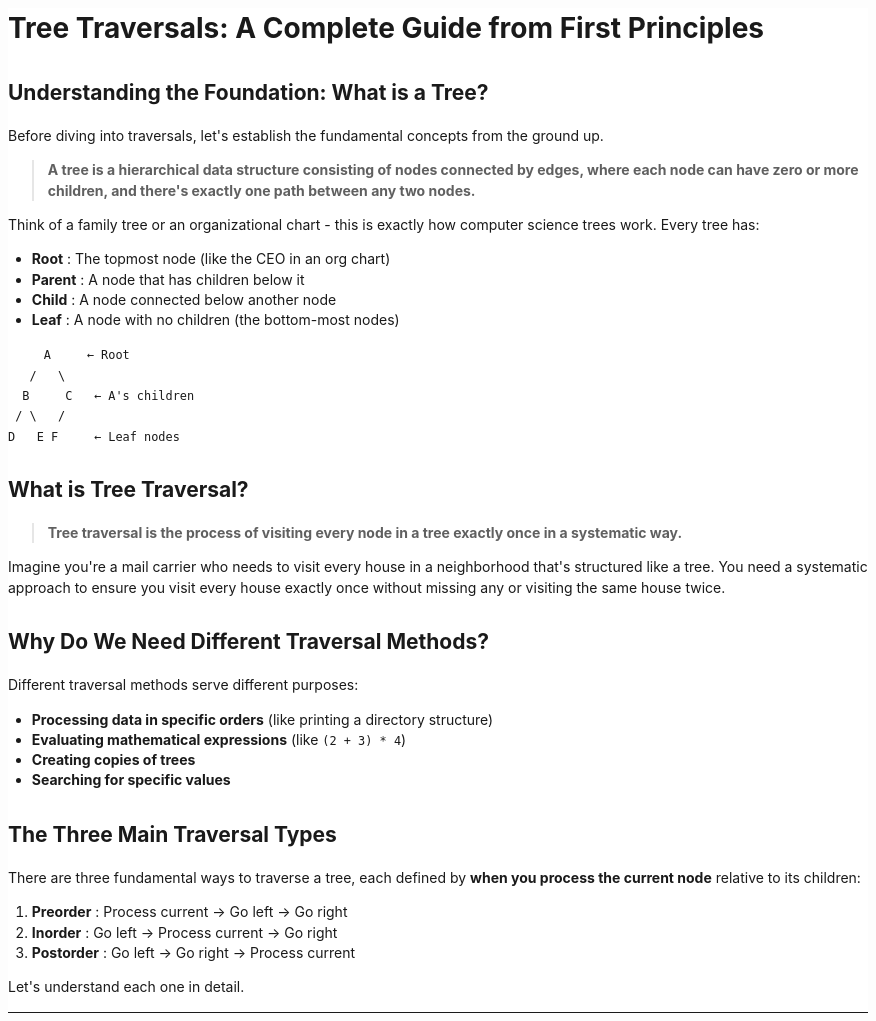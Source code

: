# Tree Traversals: A Complete Guide from First Principles

## Understanding the Foundation: What is a Tree?

Before diving into traversals, let's establish the fundamental concepts from the ground up.

> **A tree is a hierarchical data structure consisting of nodes connected by edges, where each node can have zero or more children, and there's exactly one path between any two nodes.**

Think of a family tree or an organizational chart - this is exactly how computer science trees work. Every tree has:

* **Root** : The topmost node (like the CEO in an org chart)
* **Parent** : A node that has children below it
* **Child** : A node connected below another node
* **Leaf** : A node with no children (the bottom-most nodes)

```
     A     ← Root
   /   \
  B     C   ← A's children
 / \   /
D   E F     ← Leaf nodes
```

## What is Tree Traversal?

> **Tree traversal is the process of visiting every node in a tree exactly once in a systematic way.**

Imagine you're a mail carrier who needs to visit every house in a neighborhood that's structured like a tree. You need a systematic approach to ensure you visit every house exactly once without missing any or visiting the same house twice.

## Why Do We Need Different Traversal Methods?

Different traversal methods serve different purposes:

* **Processing data in specific orders** (like printing a directory structure)
* **Evaluating mathematical expressions** (like `(2 + 3) * 4`)
* **Creating copies of trees**
* **Searching for specific values**

## The Three Main Traversal Types

There are three fundamental ways to traverse a tree, each defined by **when you process the current node** relative to its children:

1. **Preorder** : Process current → Go left → Go right
2. **Inorder** : Go left → Process current → Go right
3. **Postorder** : Go left → Go right → Process current

Let's understand each one in detail.

---